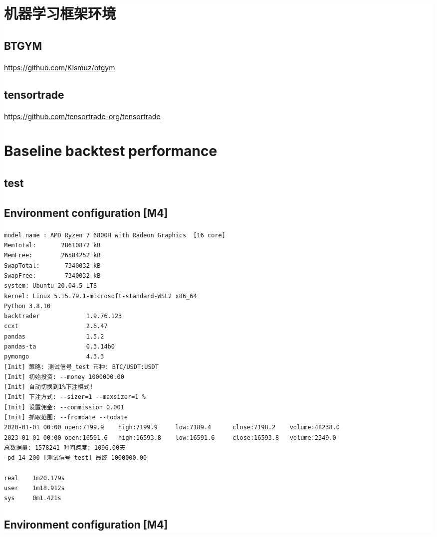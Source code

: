
# 机器学习框架环境

## BTGYM

https://github.com/Kismuz/btgym

## tensortrade

https://github.com/tensortrade-org/tensortrade



# Baseline backtest performance

## test

## Environment configuration [M4]

    model name : AMD Ryzen 7 6800H with Radeon Graphics  [16 core]
    MemTotal:       28610872 kB
    MemFree:        26584252 kB
    SwapTotal:       7340032 kB
    SwapFree:        7340032 kB
    system: Ubuntu 20.04.5 LTS
    kernel: Linux 5.15.79.1-microsoft-standard-WSL2 x86_64
    Python 3.8.10
    backtrader             1.9.76.123
    ccxt                   2.6.47
    pandas                 1.5.2
    pandas-ta              0.3.14b0
    pymongo                4.3.3
    [Init] 策略: 测试信号_test 币种: BTC/USDT:USDT
    [Init] 初始投资: --money 1000000.00
    [Init] 自动切换到1%下注模式!
    [Init] 下注方式: --sizer=1 --maxsizer=1 %
    [Init] 设置佣金: --commission 0.001
    [Init] 抓取范围: --fromdate --todate
    2020-01-01 00:00 open:7199.9    high:7199.9     low:7189.4      close:7198.2    volume:48238.0
    2023-01-01 00:00 open:16591.6   high:16593.8    low:16591.6     close:16593.8   volume:2349.0
    总数据量: 1578241 时间跨度: 1096.00天
    -pd 14_200 [测试信号_test] 最终 1000000.00

    real    1m20.179s
    user    1m18.912s
    sys     0m1.421s


## Environment configuration [M4]
